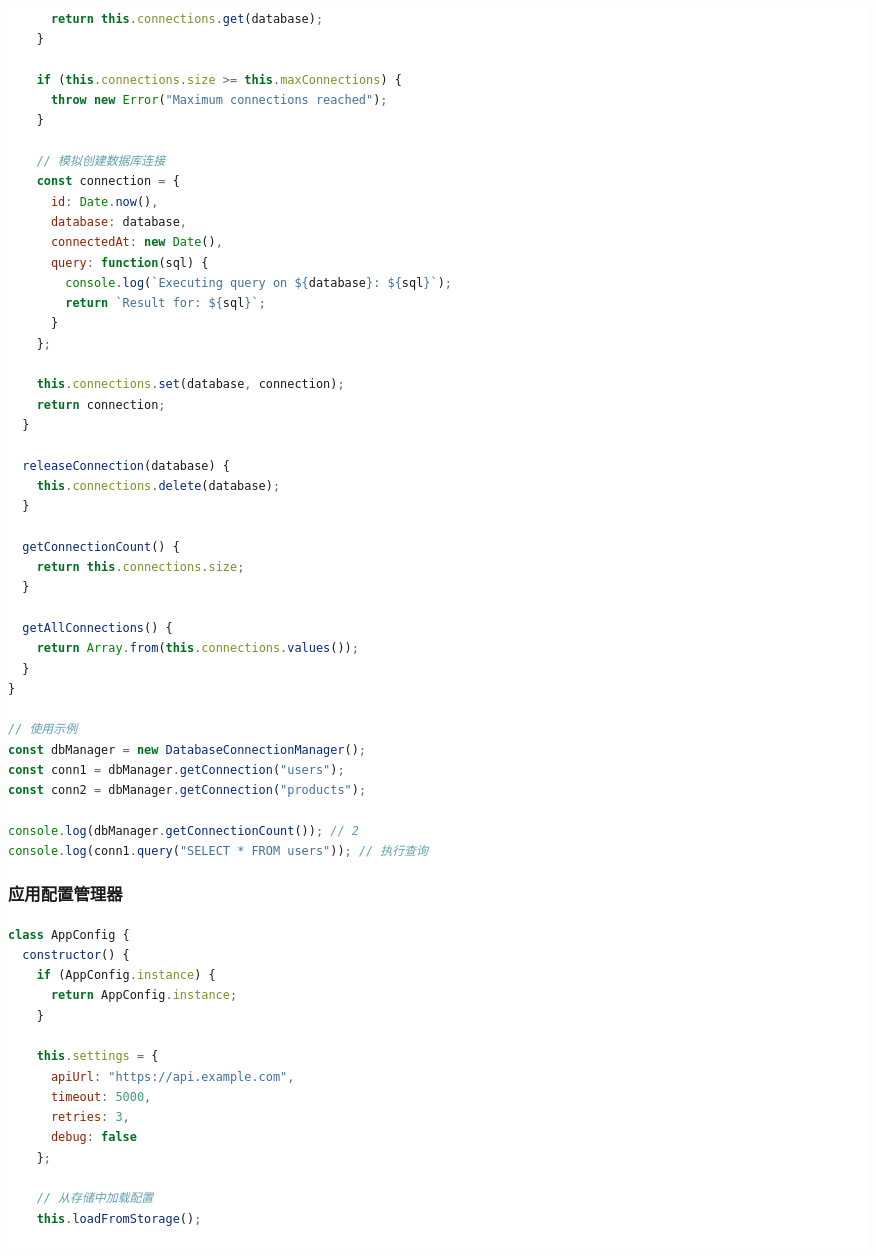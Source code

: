```javascript
      return this.connections.get(database);
    }
    
    if (this.connections.size >= this.maxConnections) {
      throw new Error("Maximum connections reached");
    }
    
    // 模拟创建数据库连接
    const connection = {
      id: Date.now(),
      database: database,
      connectedAt: new Date(),
      query: function(sql) {
        console.log(`Executing query on ${database}: ${sql}`);
        return `Result for: ${sql}`;
      }
    };
    
    this.connections.set(database, connection);
    return connection;
  }
  
  releaseConnection(database) {
    this.connections.delete(database);
  }
  
  getConnectionCount() {
    return this.connections.size;
  }
  
  getAllConnections() {
    return Array.from(this.connections.values());
  }
}

// 使用示例
const dbManager = new DatabaseConnectionManager();
const conn1 = dbManager.getConnection("users");
const conn2 = dbManager.getConnection("products");

console.log(dbManager.getConnectionCount()); // 2
console.log(conn1.query("SELECT * FROM users")); // 执行查询
```

### 应用配置管理器

```javascript
class AppConfig {
  constructor() {
    if (AppConfig.instance) {
      return AppConfig.instance;
    }
    
    this.settings = {
      apiUrl: "https://api.example.com",
      timeout: 5000,
      retries: 3,
      debug: false
    };
    
    // 从存储中加载配置
    this.loadFromStorage();
    
```
